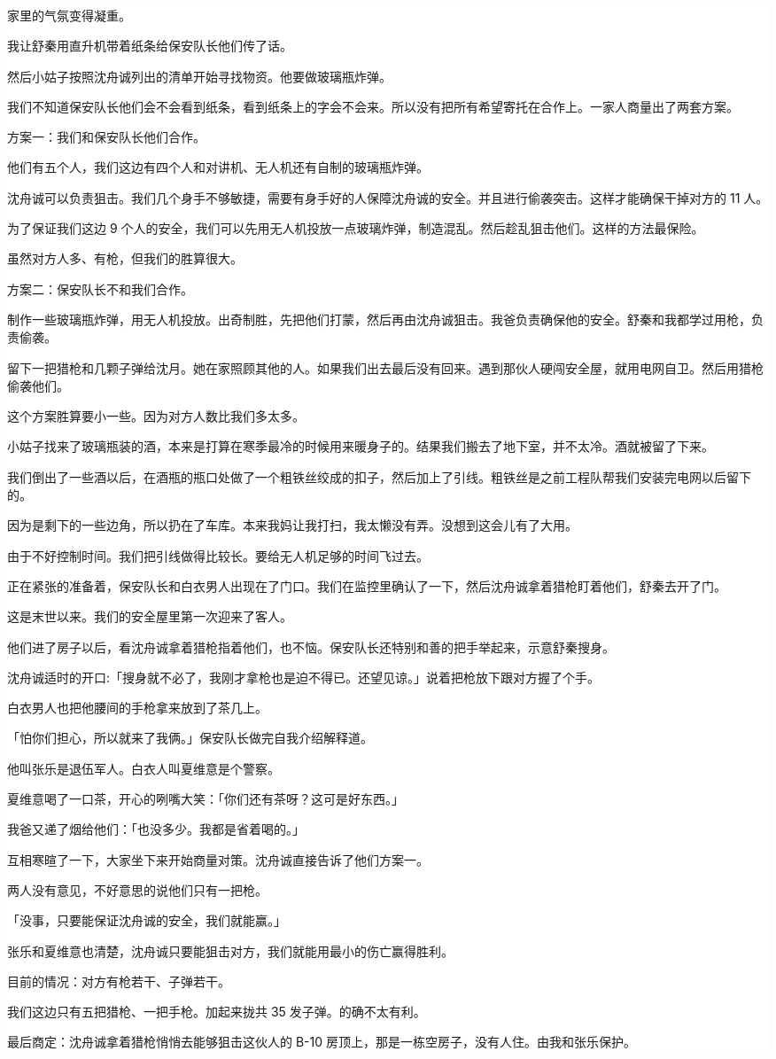 家里的气氛变得凝重。

我让舒秦用直升机带着纸条给保安队长他们传了话。

然后小姑子按照沈舟诚列出的清单开始寻找物资。他要做玻璃瓶炸弹。

我们不知道保安队长他们会不会看到纸条，看到纸条上的字会不会来。所以没有把所有希望寄托在合作上。一家人商量出了两套方案。

方案一：我们和保安队长他们合作。

他们有五个人，我们这边有四个人和对讲机、无人机还有自制的玻璃瓶炸弹。

沈舟诚可以负责狙击。我们几个身手不够敏捷，需要有身手好的人保障沈舟诚的安全。并且进行偷袭突击。这样才能确保干掉对方的 11 人。

为了保证我们这边 9 个人的安全，我们可以先用无人机投放一点玻璃炸弹，制造混乱。然后趁乱狙击他们。这样的方法最保险。

虽然对方人多、有枪，但我们的胜算很大。

方案二：保安队长不和我们合作。

制作一些玻璃瓶炸弹，用无人机投放。出奇制胜，先把他们打蒙，然后再由沈舟诚狙击。我爸负责确保他的安全。舒秦和我都学过用枪，负责偷袭。

留下一把猎枪和几颗子弹给沈月。她在家照顾其他的人。如果我们出去最后没有回来。遇到那伙人硬闯安全屋，就用电网自卫。然后用猎枪偷袭他们。

这个方案胜算要小一些。因为对方人数比我们多太多。

小姑子找来了玻璃瓶装的酒，本来是打算在寒季最冷的时候用来暖身子的。结果我们搬去了地下室，并不太冷。酒就被留了下来。

我们倒出了一些酒以后，在酒瓶的瓶口处做了一个粗铁丝绞成的扣子，然后加上了引线。粗铁丝是之前工程队帮我们安装完电网以后留下的。

因为是剩下的一些边角，所以扔在了车库。本来我妈让我打扫，我太懒没有弄。没想到这会儿有了大用。

由于不好控制时间。我们把引线做得比较长。要给无人机足够的时间飞过去。

正在紧张的准备着，保安队长和白衣男人出现在了门口。我们在监控里确认了一下，然后沈舟诚拿着猎枪盯着他们，舒秦去开了门。

这是末世以来。我们的安全屋里第一次迎来了客人。

他们进了房子以后，看沈舟诚拿着猎枪指着他们，也不恼。保安队长还特别和善的把手举起来，示意舒秦搜身。

沈舟诚适时的开口:「搜身就不必了，我刚才拿枪也是迫不得已。还望见谅。」说着把枪放下跟对方握了个手。

白衣男人也把他腰间的手枪拿来放到了茶几上。

「怕你们担心，所以就来了我俩。」保安队长做完自我介绍解释道。

他叫张乐是退伍军人。白衣人叫夏维意是个警察。

夏维意喝了一口茶，开心的咧嘴大笑：「你们还有茶呀？这可是好东西。」

我爸又递了烟给他们：「也没多少。我都是省着喝的。」

互相寒暄了一下，大家坐下来开始商量对策。沈舟诚直接告诉了他们方案一。

两人没有意见，不好意思的说他们只有一把枪。

「没事，只要能保证沈舟诚的安全，我们就能赢。」

张乐和夏维意也清楚，沈舟诚只要能狙击对方，我们就能用最小的伤亡赢得胜利。

目前的情况：对方有枪若干、子弹若干。

我们这边只有五把猎枪、一把手枪。加起来拢共 35 发子弹。的确不太有利。

最后商定：沈舟诚拿着猎枪悄悄去能够狙击这伙人的 B-10 房顶上，那是一栋空房子，没有人住。由我和张乐保护。
